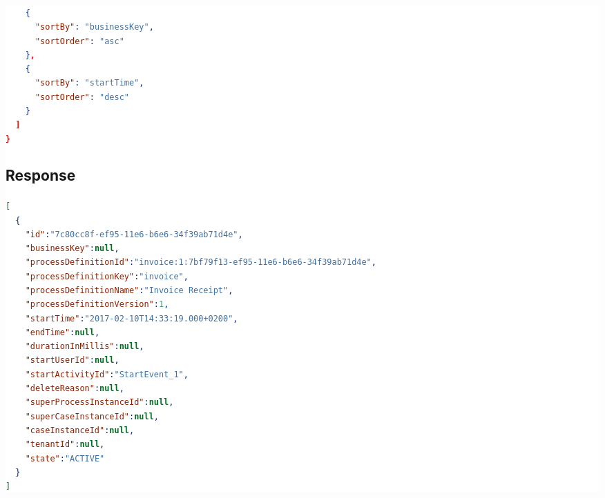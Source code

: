 ```json
    {
      "sortBy": "businessKey",
      "sortOrder": "asc"
    },
    {
      "sortBy": "startTime",
      "sortOrder": "desc"
    }
  ]
}
```

## Response

```json
[
  {
    "id":"7c80cc8f-ef95-11e6-b6e6-34f39ab71d4e",
    "businessKey":null,
    "processDefinitionId":"invoice:1:7bf79f13-ef95-11e6-b6e6-34f39ab71d4e",
    "processDefinitionKey":"invoice",
    "processDefinitionName":"Invoice Receipt",
    "processDefinitionVersion":1,
    "startTime":"2017-02-10T14:33:19.000+0200",
    "endTime":null,
    "durationInMillis":null,
    "startUserId":null,
    "startActivityId":"StartEvent_1",
    "deleteReason":null,
    "superProcessInstanceId":null,
    "superCaseInstanceId":null,
    "caseInstanceId":null,
    "tenantId":null,
    "state":"ACTIVE"
  }
]
```
